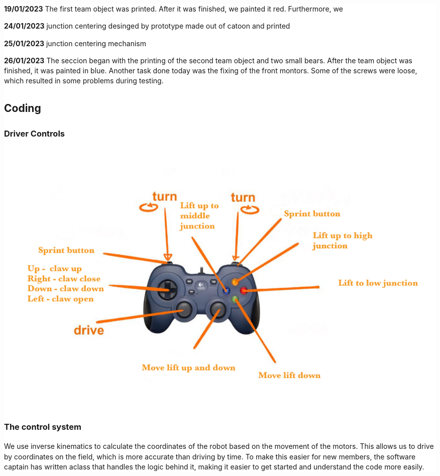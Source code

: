**19/01/2023**
The first team object was printed. After it was finished, we painted it red.
Furthermore, we 

**24/01/2023**
junction centering desinged by prototype made out of catoon and printed

**25/01/2023**
junction centering mechanism

**26/01/2023**
The seccion began with the printing of the second team object and two small bears. After the team object was finished, it was painted in blue. 
Another task done today was the fixing of the front montors. Some of the screws were loose, which resulted in some problems during testing.


## Coding

### Driver Controls
![Controls](Images/Controls.jpeg)
### The control system
We use inverse kinematics to calculate the coordinates of the robot based on the movement of the motors. This allows us to drive by coordinates on the field, which is more accurate than driving by time. To make this easier for new members, the software captain has written aclass that handles the logic behind it, making it easier to get started and understand the code more easily.
